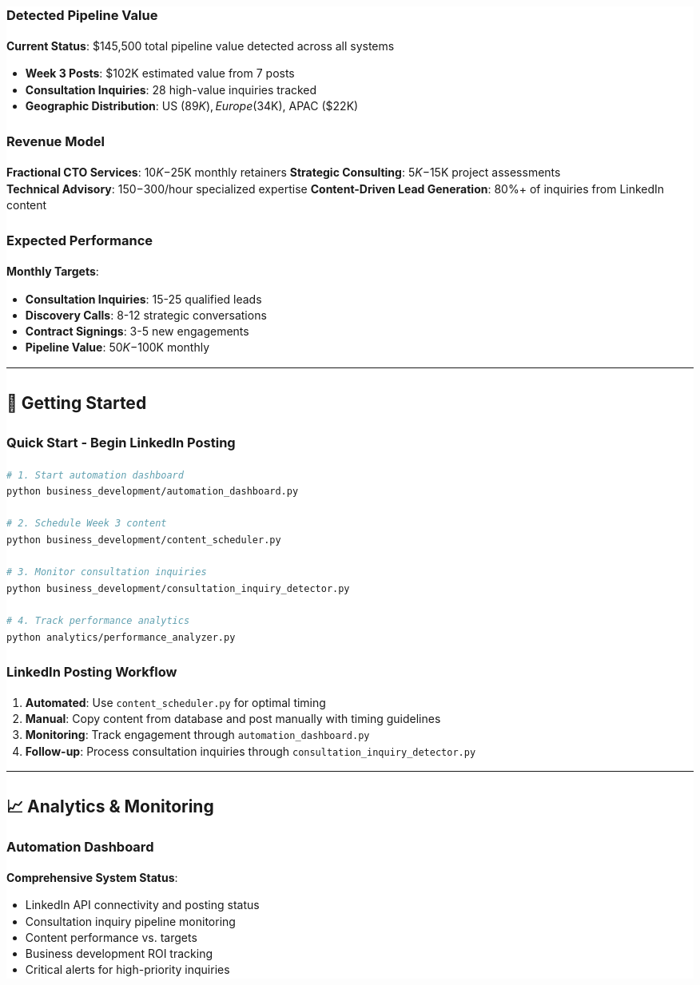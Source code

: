 ### Detected Pipeline Value
**Current Status**: $145,500 total pipeline value detected across all systems
- **Week 3 Posts**: $102K estimated value from 7 posts
- **Consultation Inquiries**: 28 high-value inquiries tracked
- **Geographic Distribution**: US ($89K), Europe ($34K), APAC ($22K)

### Revenue Model
**Fractional CTO Services**: $10K-$25K monthly retainers
**Strategic Consulting**: $5K-$15K project assessments  
**Technical Advisory**: $150-$300/hour specialized expertise
**Content-Driven Lead Generation**: 80%+ of inquiries from LinkedIn content

### Expected Performance
**Monthly Targets**:
- **Consultation Inquiries**: 15-25 qualified leads
- **Discovery Calls**: 8-12 strategic conversations
- **Contract Signings**: 3-5 new engagements
- **Pipeline Value**: $50K-$100K monthly

---

## 🚀 Getting Started

### Quick Start - Begin LinkedIn Posting
```bash
# 1. Start automation dashboard
python business_development/automation_dashboard.py

# 2. Schedule Week 3 content
python business_development/content_scheduler.py

# 3. Monitor consultation inquiries
python business_development/consultation_inquiry_detector.py

# 4. Track performance analytics
python analytics/performance_analyzer.py
```

### LinkedIn Posting Workflow
1. **Automated**: Use `content_scheduler.py` for optimal timing
2. **Manual**: Copy content from database and post manually with timing guidelines
3. **Monitoring**: Track engagement through `automation_dashboard.py`
4. **Follow-up**: Process consultation inquiries through `consultation_inquiry_detector.py`

---

## 📈 Analytics & Monitoring

### Automation Dashboard
**Comprehensive System Status**:
- LinkedIn API connectivity and posting status
- Consultation inquiry pipeline monitoring  
- Content performance vs. targets
- Business development ROI tracking
- Critical alerts for high-priority inquiries
